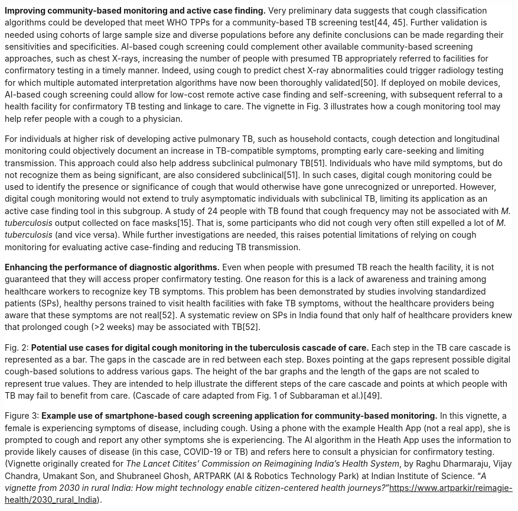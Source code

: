 **Improving community-based monitoring and active case finding.** Very preliminary data suggests that cough classification algorithms could be developed that meet WHO TPPs for a community-based TB screening test[44, 45]. Further validation is needed using cohorts of large sample size and diverse populations before any definite conclusions can be made regarding their sensitivities and specificities. AI-based cough screening could complement other available community-based screening approaches, such as chest X-rays, increasing the number of people with presumed TB appropriately referred to facilities for confirmatory testing in a timely manner. Indeed, using cough to predict chest X-ray abnormalities could trigger radiology testing for which multiple automated interpretation algorithms have now been thoroughly validated[50]. If deployed on mobile devices, AI-based cough screening could allow for low-cost remote active case finding and self-screening, with subsequent referral to a health facility for confirmatory TB testing and linkage to care. The vignette in Fig. 3 illustrates how a cough monitoring tool may help refer people with a cough to a physician.

For individuals at higher risk of developing active pulmonary TB, such as household contacts, cough detection and longitudinal monitoring could objectively document an increase in TB-compatible symptoms, prompting early care-seeking and limiting transmission. This approach could also help address subclinical pulmonary TB[51]. Individuals who have mild symptoms, but do not recognize them as being significant, are also considered subclinical[51]. In such cases, digital cough monitoring could be used to identify the presence or significance of cough that would otherwise have gone unrecognized or unreported. However, digital cough monitoring would not extend to truly asymptomatic individuals with subclinical TB, limiting its application as an active case finding tool in this subgroup. A study of 24 people with TB found that cough frequency may not be associated with _M. tuberculosis_ output collected on face masks[15]. That is, some participants who did not cough very often still expelled a lot of _M. tuberculosis_ (and vice versa). While further investigations are needed, this raises potential limitations of relying on cough monitoring for evaluating active case-finding and reducing TB transmission.

**Enhancing the performance of diagnostic algorithms.** Even when people with presumed TB reach the health facility, it is not guaranteed that they will access proper confirmatory testing. One reason for this is a lack of awareness and training among healthcare workers to recognize key TB symptoms. This problem has been demonstrated by studies involving standardized patients (SPs), healthy persons trained to visit health facilities with fake TB symptoms, without the healthcare providers being aware that these symptoms are not real[52]. A systematic review on SPs in India found that only half of healthcare providers knew that prolonged cough (>2 weeks) may be associated with TB[52].

Fig. 2: **Potential use cases for digital cough monitoring in the tuberculosis cascade of care.** Each step in the TB care cascade is represented as a bar. The gaps in the cascade are in red between each step. Boxes pointing at the gaps represent possible digital cough-based solutions to address various gaps. The height of the bar graphs and the length of the gaps are not scaled to represent true values. They are intended to help illustrate the different steps of the care cascade and points at which people with TB may fail to benefit from care. (Cascade of care adapted from Fig. 1 of Subbaraman et al.)[49].


Figure 3: **Example use of smartphone-based cough screening application for community-based monitoring.** In this vignette, a female is experiencing symptoms of disease, including cough. Using a phone with the example Health App (not a real app), she is prompted to cough and report any other symptoms she is experiencing. The AI algorithm in the Heath App uses the information to provide likely causes of disease (in this case, COVID-19 or TB) and refers here to consult a physician for confirmatory testing. (Vignette originally created for _The Lancet Citites’ Commission on Reimagining India’s Health System_, by Raghu Dharmaraju, Vijay Chandra, Umakant Son, and Shubraneel Ghosh, ARTPARK (AI & Robotics Technology Park) at Indian Institute of Science. “_A vignette from 2030 in rural India: How might technology enable citizen-centered health journeys?_”https://www.artparkir/reimagie-health/2030_rural_India).
